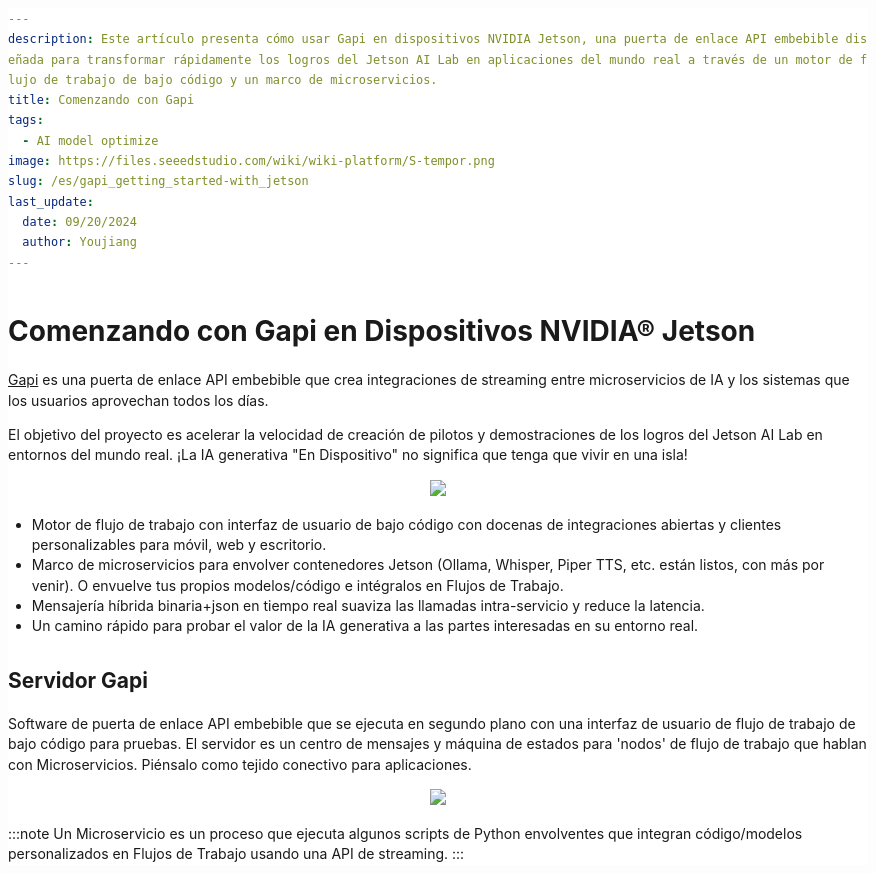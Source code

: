 ```yaml
---
description: Este artículo presenta cómo usar Gapi en dispositivos NVIDIA Jetson, una puerta de enlace API embebible diseñada para transformar rápidamente los logros del Jetson AI Lab en aplicaciones del mundo real a través de un motor de flujo de trabajo de bajo código y un marco de microservicios.
title: Comenzando con Gapi
tags:
  - AI model optimize
image: https://files.seeedstudio.com/wiki/wiki-platform/S-tempor.png
slug: /es/gapi_getting_started-with_jetson
last_update:
  date: 09/20/2024
  author: Youjiang
---
```


# Comenzando con Gapi en Dispositivos NVIDIA® Jetson

[Gapi](https://genainerds.com/#/Gapi) es una puerta de enlace API embebible que crea integraciones de streaming entre microservicios de IA y los sistemas que los usuarios aprovechan todos los días.

El objetivo del proyecto es acelerar la velocidad de creación de pilotos y demostraciones de los logros del Jetson AI Lab en entornos del mundo real. ¡La IA generativa "En Dispositivo" no significa que tenga que vivir en una isla!

<div align="center"><img width ="800" src="https://genainerds.com/assets/img/GapiGIF.gif"/></div>

- Motor de flujo de trabajo con interfaz de usuario de bajo código con docenas de integraciones abiertas y clientes personalizables para móvil, web y escritorio.
- Marco de microservicios para envolver contenedores Jetson (Ollama, Whisper, Piper TTS, etc. están listos, con más por venir). O envuelve tus propios modelos/código e intégralos en Flujos de Trabajo.
- Mensajería híbrida binaria+json en tiempo real suaviza las llamadas intra-servicio y reduce la latencia.
- Un camino rápido para probar el valor de la IA generativa a las partes interesadas en su entorno real.

## Servidor Gapi

Software de puerta de enlace API embebible que se ejecuta en segundo plano con una interfaz de usuario de flujo de trabajo de bajo código para pruebas. El servidor es un centro de mensajes y máquina de estados para 'nodos' de flujo de trabajo que hablan con Microservicios. Piénsalo como tejido conectivo para aplicaciones.

<div align="center"><img width ="800" src="https://genainerds.com/assets/img/GapiDiagram3.png"/></div>

:::note
Un Microservicio es un proceso que ejecuta algunos scripts de Python envolventes que integran código/modelos personalizados en Flujos de Trabajo usando una API de streaming.
:::
